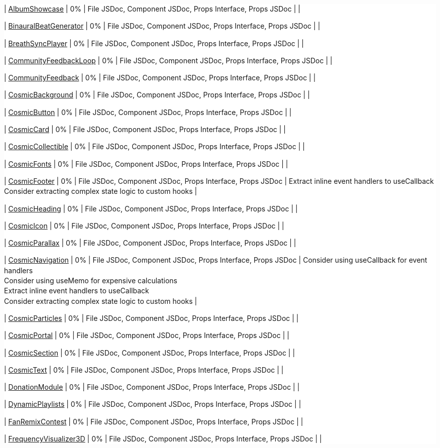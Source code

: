 | [AlbumShowcase](client/src/components/common/album-showcase.tsx) | 0% | File JSDoc, Component JSDoc, Props Interface, Props JSDoc | |

| [BinauralBeatGenerator](client/src/components/common/binaural-beat-generator.tsx) | 0% | File JSDoc, Component JSDoc, Props Interface, Props JSDoc | |

| [BreathSyncPlayer](client/src/components/common/breath-sync-player.tsx) | 0% | File JSDoc, Component JSDoc, Props Interface, Props JSDoc | |

| [CommunityFeedbackLoop](client/src/components/common/community-feedback-loop.tsx) | 0% | File JSDoc, Component JSDoc, Props Interface, Props JSDoc | |

| [CommunityFeedback](client/src/components/common/community-feedback.tsx) | 0% | File JSDoc, Component JSDoc, Props Interface, Props JSDoc | |

| [CosmicBackground](client/src/components/common/cosmic-background.tsx) | 0% | File JSDoc, Component JSDoc, Props Interface, Props JSDoc | |

| [CosmicButton](client/src/components/common/cosmic-button.tsx) | 0% | File JSDoc, Component JSDoc, Props Interface, Props JSDoc | |

| [CosmicCard](client/src/components/common/cosmic-card.tsx) | 0% | File JSDoc, Component JSDoc, Props Interface, Props JSDoc | |

| [CosmicCollectible](client/src/components/common/cosmic-collectible.tsx) | 0% | File JSDoc, Component JSDoc, Props Interface, Props JSDoc | |

| [CosmicFonts](client/src/components/common/cosmic-fonts.tsx) | 0% | File JSDoc, Component JSDoc, Props Interface, Props JSDoc | |

| [CosmicFooter](client/src/components/common/cosmic-footer.tsx) | 0% | File JSDoc, Component JSDoc, Props Interface, Props JSDoc | Extract inline event handlers to useCallback<br>Consider extracting complex state logic to custom hooks |

| [CosmicHeading](client/src/components/common/cosmic-heading.tsx) | 0% | File JSDoc, Component JSDoc, Props Interface, Props JSDoc | |

| [CosmicIcon](client/src/components/common/cosmic-icons.tsx) | 0% | File JSDoc, Component JSDoc, Props Interface, Props JSDoc | |

| [CosmicParallax](client/src/components/common/cosmic-interactive-effects.tsx) | 0% | File JSDoc, Component JSDoc, Props Interface, Props JSDoc | |

| [CosmicNavigation](client/src/components/common/cosmic-navigation.tsx) | 0% | File JSDoc, Component JSDoc, Props Interface, Props JSDoc | Consider using useCallback for event handlers<br>Consider using useMemo for expensive calculations<br>Extract inline event handlers to useCallback<br>Consider extracting complex state logic to custom hooks |

| [CosmicParticles](client/src/components/common/cosmic-particles.tsx) | 0% | File JSDoc, Component JSDoc, Props Interface, Props JSDoc | |

| [CosmicPortal](client/src/components/common/cosmic-portal.tsx) | 0% | File JSDoc, Component JSDoc, Props Interface, Props JSDoc | |

| [CosmicSection](client/src/components/common/cosmic-section.tsx) | 0% | File JSDoc, Component JSDoc, Props Interface, Props JSDoc | |

| [CosmicText](client/src/components/common/cosmic-text.tsx) | 0% | File JSDoc, Component JSDoc, Props Interface, Props JSDoc | |

| [DonationModule](client/src/components/common/donation-module.tsx) | 0% | File JSDoc, Component JSDoc, Props Interface, Props JSDoc | |

| [DynamicPlaylists](client/src/components/common/dynamic-playlists.tsx) | 0% | File JSDoc, Component JSDoc, Props Interface, Props JSDoc | |

| [FanRemixContest](client/src/components/common/fan-remix-contest.tsx) | 0% | File JSDoc, Component JSDoc, Props Interface, Props JSDoc | |

| [FrequencyVisualizer3D](client/src/components/common/frequency-visualizer-3d.tsx) | 0% | File JSDoc, Component JSDoc, Props Interface, Props JSDoc | |

